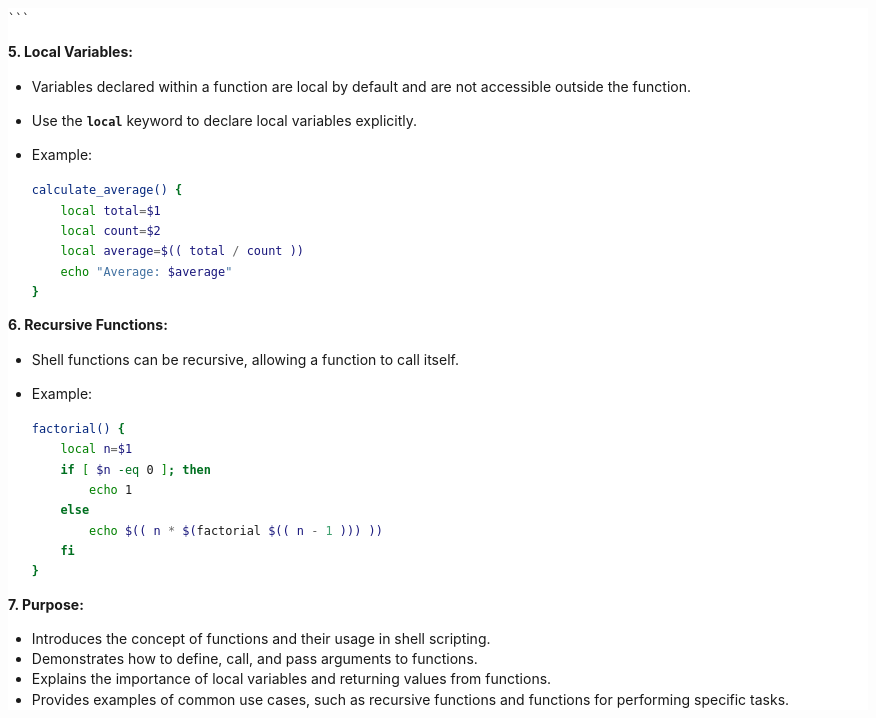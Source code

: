     ```
    

**5. Local Variables:**

- Variables declared within a function are local by default and are not accessible outside the function.
- Use the **`local`** keyword to declare local variables explicitly.
- Example:
    
    ```bash
    calculate_average() {
        local total=$1
        local count=$2
        local average=$(( total / count ))
        echo "Average: $average"
    }
    
    ```
    

**6. Recursive Functions:**

- Shell functions can be recursive, allowing a function to call itself.
- Example:
    
    ```bash
    factorial() {
        local n=$1
        if [ $n -eq 0 ]; then
            echo 1
        else
            echo $(( n * $(factorial $(( n - 1 ))) ))
        fi
    }
    
    ```
    

**7. Purpose:**

- Introduces the concept of functions and their usage in shell scripting.
- Demonstrates how to define, call, and pass arguments to functions.
- Explains the importance of local variables and returning values from functions.
- Provides examples of common use cases, such as recursive functions and functions for performing specific tasks.

